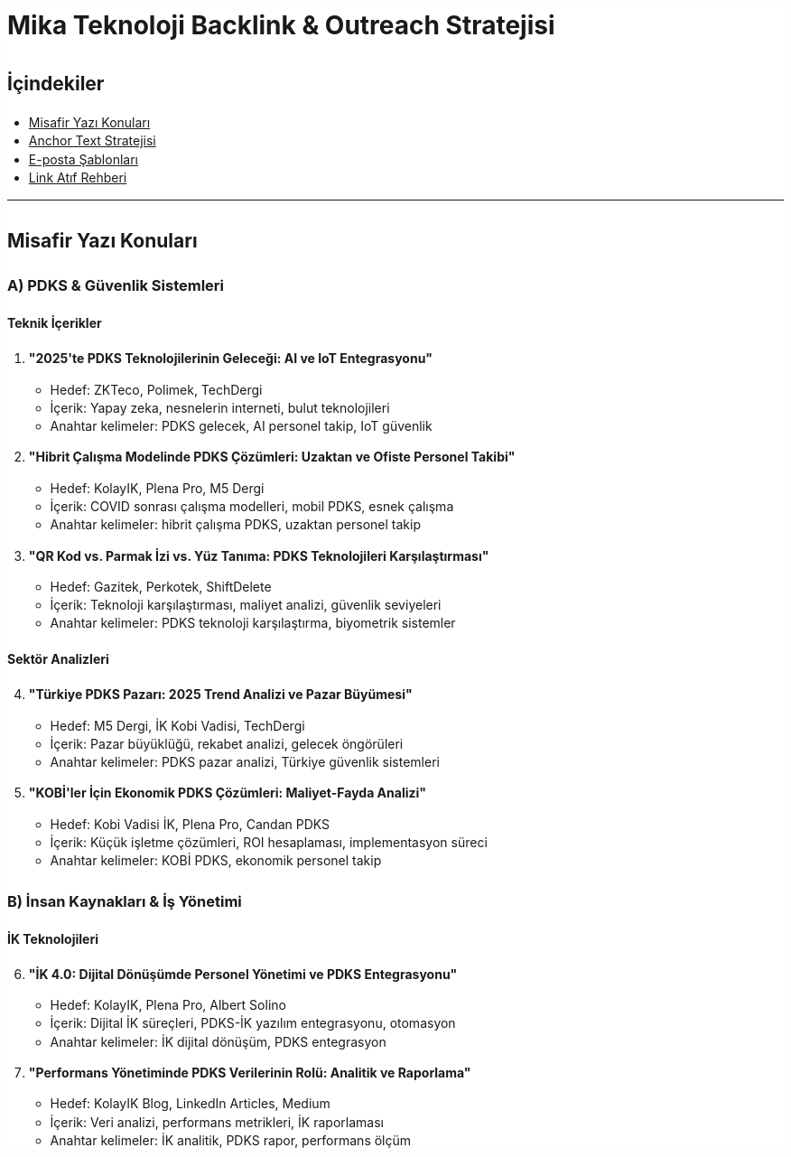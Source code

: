 # Mika Teknoloji Backlink & Outreach Stratejisi

## İçindekiler
- [Misafir Yazı Konuları](#misafir-yazı-konuları)
- [Anchor Text Stratejisi](#anchor-text-stratejisi)
- [E-posta Şablonları](#e-posta-şablonları)
- [Link Atıf Rehberi](#link-atıf-rehberi)

---

## Misafir Yazı Konuları

### A) PDKS & Güvenlik Sistemleri

#### Teknik İçerikler
1. **"2025'te PDKS Teknolojilerinin Geleceği: AI ve IoT Entegrasyonu"**
   - Hedef: ZKTeco, Polimek, TechDergi
   - İçerik: Yapay zeka, nesnelerin interneti, bulut teknolojileri
   - Anahtar kelimeler: PDKS gelecek, AI personel takip, IoT güvenlik

2. **"Hibrit Çalışma Modelinde PDKS Çözümleri: Uzaktan ve Ofiste Personel Takibi"**
   - Hedef: KolayIK, Plena Pro, M5 Dergi
   - İçerik: COVID sonrası çalışma modelleri, mobil PDKS, esnek çalışma
   - Anahtar kelimeler: hibrit çalışma PDKS, uzaktan personel takip

3. **"QR Kod vs. Parmak İzi vs. Yüz Tanıma: PDKS Teknolojileri Karşılaştırması"**
   - Hedef: Gazitek, Perkotek, ShiftDelete
   - İçerik: Teknoloji karşılaştırması, maliyet analizi, güvenlik seviyeleri
   - Anahtar kelimeler: PDKS teknoloji karşılaştırma, biyometrik sistemler

#### Sektör Analizleri
4. **"Türkiye PDKS Pazarı: 2025 Trend Analizi ve Pazar Büyümesi"**
   - Hedef: M5 Dergi, İK Kobi Vadisi, TechDergi
   - İçerik: Pazar büyüklüğü, rekabet analizi, gelecek öngörüleri
   - Anahtar kelimeler: PDKS pazar analizi, Türkiye güvenlik sistemleri

5. **"KOBİ'ler İçin Ekonomik PDKS Çözümleri: Maliyet-Fayda Analizi"**
   - Hedef: Kobi Vadisi İK, Plena Pro, Candan PDKS
   - İçerik: Küçük işletme çözümleri, ROI hesaplaması, implementasyon süreci
   - Anahtar kelimeler: KOBİ PDKS, ekonomik personel takip

### B) İnsan Kaynakları & İş Yönetimi

#### İK Teknolojileri
6. **"İK 4.0: Dijital Dönüşümde Personel Yönetimi ve PDKS Entegrasyonu"**
   - Hedef: KolayIK, Plena Pro, Albert Solino
   - İçerik: Dijital İK süreçleri, PDKS-İK yazılım entegrasyonu, otomasyon
   - Anahtar kelimeler: İK dijital dönüşüm, PDKS entegrasyon

7. **"Performans Yönetiminde PDKS Verilerinin Rolü: Analitik ve Raporlama"**
   - Hedef: KolayIK Blog, LinkedIn Articles, Medium
   - İçerik: Veri analizi, performans metrikleri, İK raporlaması
   - Anahtar kelimeler: İK analitik, PDKS rapor, performans ölçüm
